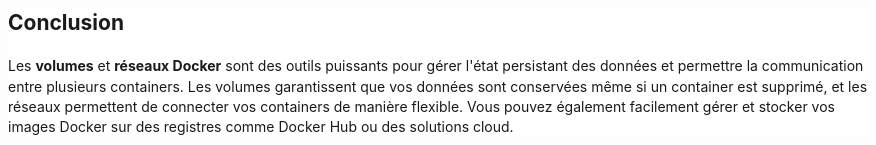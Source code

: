 
## **Conclusion**

Les **volumes** et **réseaux Docker** sont des outils puissants pour gérer l'état persistant des données et permettre la communication entre plusieurs containers. Les volumes garantissent que vos données sont conservées même si un container est supprimé, et les réseaux permettent de connecter vos containers de manière flexible. Vous pouvez également facilement gérer et stocker vos images Docker sur des registres comme Docker Hub ou des solutions cloud.
